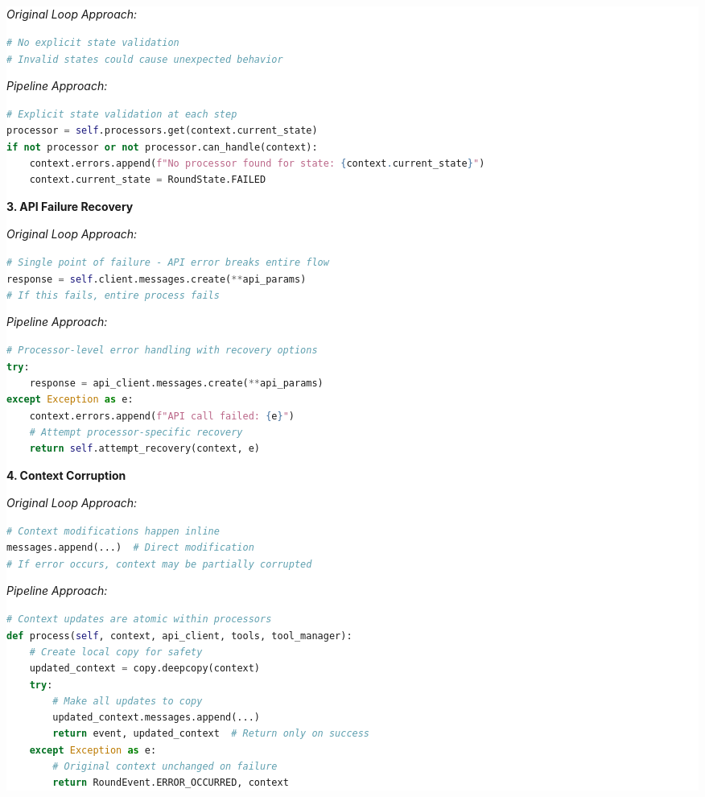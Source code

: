 *Original Loop Approach:*
```python
# No explicit state validation
# Invalid states could cause unexpected behavior
```

*Pipeline Approach:*
```python
# Explicit state validation at each step
processor = self.processors.get(context.current_state)
if not processor or not processor.can_handle(context):
    context.errors.append(f"No processor found for state: {context.current_state}")
    context.current_state = RoundState.FAILED
```

**3. API Failure Recovery**

*Original Loop Approach:*
```python
# Single point of failure - API error breaks entire flow
response = self.client.messages.create(**api_params)
# If this fails, entire process fails
```

*Pipeline Approach:*
```python
# Processor-level error handling with recovery options
try:
    response = api_client.messages.create(**api_params)
except Exception as e:
    context.errors.append(f"API call failed: {e}")
    # Attempt processor-specific recovery
    return self.attempt_recovery(context, e)
```

**4. Context Corruption**

*Original Loop Approach:*
```python
# Context modifications happen inline
messages.append(...)  # Direct modification
# If error occurs, context may be partially corrupted
```

*Pipeline Approach:*
```python
# Context updates are atomic within processors
def process(self, context, api_client, tools, tool_manager):
    # Create local copy for safety
    updated_context = copy.deepcopy(context)
    try:
        # Make all updates to copy
        updated_context.messages.append(...)
        return event, updated_context  # Return only on success
    except Exception as e:
        # Original context unchanged on failure
        return RoundEvent.ERROR_OCCURRED, context
```
